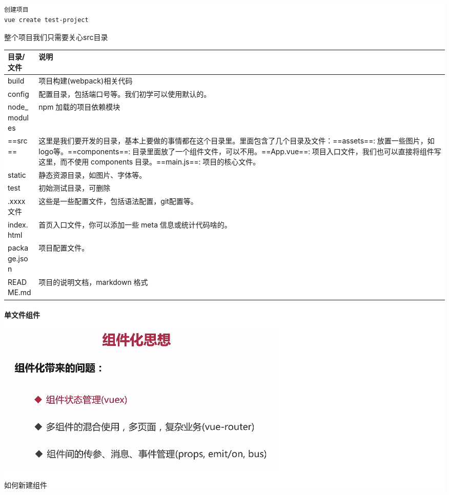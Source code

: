 ```
创建项目
vue create test-project
```



整个项目我们只需要关心src目录

| 目录/文件    | 说明                                                         |
| :----------- | :----------------------------------------------------------- |
| build        | 项目构建(webpack)相关代码                                    |
| config       | 配置目录，包括端口号等。我们初学可以使用默认的。             |
| node_modules | npm 加载的项目依赖模块                                       |
| ==src==      | 这里是我们要开发的目录，基本上要做的事情都在这个目录里。里面包含了几个目录及文件：==assets==: 放置一些图片，如logo等。==components==: 目录里面放了一个组件文件，可以不用。==App.vue==: 项目入口文件，我们也可以直接将组件写这里，而不使用 components 目录。==main.js==: 项目的核心文件。 |
| static       | 静态资源目录，如图片、字体等。                               |
| test         | 初始测试目录，可删除                                         |
| .xxxx文件    | 这些是一些配置文件，包括语法配置，git配置等。                |
| index.html   | 首页入口文件，你可以添加一些 meta 信息或统计代码啥的。       |
| package.json | 项目配置文件。                                               |
| README.md    | 项目的说明文档，markdown 格式                                |



#### 单文件组件

![image-20190718105854908](img/image-20190718105854908.png)

如何新建组件
